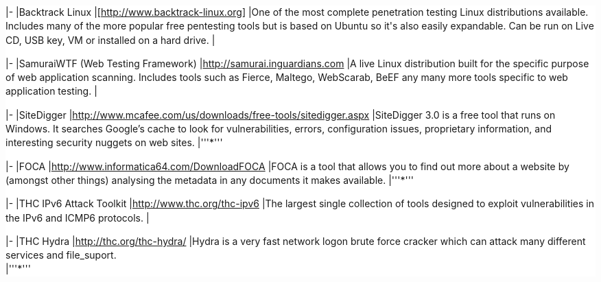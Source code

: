 |-
|Backtrack Linux
|[http://www.backtrack-linux.org]
|One of the most complete penetration testing Linux distributions available.  Includes many of the more popular free pentesting tools but is based on Ubuntu so it's also easily expandable.  Can be run on Live CD, USB key, VM or installed on a hard drive.
|

|-
|SamuraiWTF (Web Testing Framework)
|http://samurai.inguardians.com
|A live Linux distribution built for the specific purpose of web application scanning.  Includes tools such as Fierce, Maltego, WebScarab, BeEF any many more tools specific to web application testing.
|

|-
|SiteDigger
|http://www.mcafee.com/us/downloads/free-tools/sitedigger.aspx
|SiteDigger 3.0 is a free tool that runs on Windows.  It searches Google’s cache to look for vulnerabilities, errors, configuration issues, proprietary information, and interesting security nuggets on web sites.
|'''*'''

|-
|FOCA
|http://www.informatica64.com/DownloadFOCA
|FOCA is a tool that allows you to find out more about a website by (amongst other things) analysing the metadata in any documents it makes available.
|'''*'''

|-
|THC IPv6 Attack Toolkit
|http://www.thc.org/thc-ipv6
|The largest single collection of tools designed to exploit vulnerabilities in the IPv6 and ICMP6 protocols.
|

|-
|THC Hydra
|http://thc.org/thc-hydra/
|Hydra is a very fast network logon brute force cracker which can attack many different services and file_suport.  
|'''*'''
